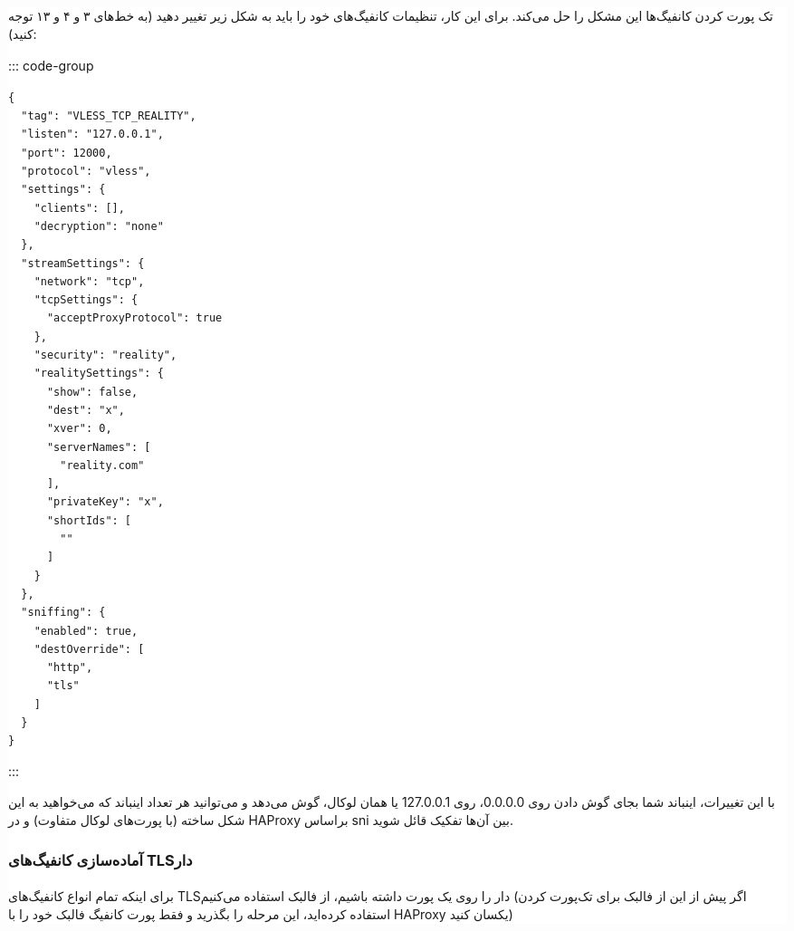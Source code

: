  تک پورت کردن کانفیگ‌ها این مشکل را حل می‌کند. برای این کار، تنظیمات کانفیگ‌های خود را باید به شکل زیر تغییر دهید (به خط‌های ۳ و ۴ و ۱۳ توجه کنید):

::: code-group
```json{3-4,13} [xray_config.json]
{
  "tag": "VLESS_TCP_REALITY",
  "listen": "127.0.0.1",
  "port": 12000,
  "protocol": "vless",
  "settings": {
    "clients": [],
    "decryption": "none"
  },
  "streamSettings": {
    "network": "tcp",
    "tcpSettings": {
      "acceptProxyProtocol": true
    },
    "security": "reality",
    "realitySettings": {
      "show": false,
      "dest": "x",
      "xver": 0,
      "serverNames": [
        "reality.com"
      ],
      "privateKey": "x",
      "shortIds": [
        ""
      ]
    }
  },
  "sniffing": {
    "enabled": true,
    "destOverride": [
      "http",
      "tls"
    ]
  }
}
```
:::


با این تغییرات، اینباند شما بجای گوش دادن روی 0.0.0.0، روی 127.0.0.1 یا همان لوکال، گوش می‌دهد و می‌توانید هر تعداد اینباند که می‌خواهید به این شکل ساخته (با پورت‌های لوکال متفاوت) و در HAProxy براساس sni بین آن‌ها تفکیک قائل شوید.

### آماده‌سازی کانفیگ‌های TLSدار
برای اینکه تمام انواع کانفیگ‌های TLSدار را روی یک پورت داشته باشیم، از فالبک استفاده می‌کنیم (اگر پیش از این از فالبک برای تک‌پورت کردن استفاده کرده‌اید، این مرحله را بگذرید و فقط پورت کانفیگ فالبک خود را با HAProxy یکسان کنید)
